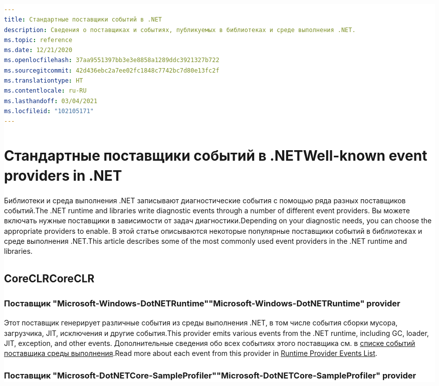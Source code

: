 ```yaml
---
title: Стандартные поставщики событий в .NET
description: Сведения о поставщиках и событиях, публикуемых в библиотеках и среде выполнения .NET.
ms.topic: reference
ms.date: 12/21/2020
ms.openlocfilehash: 37aa9551397bb3e3e8858a1289ddc3921327b722
ms.sourcegitcommit: 42d436ebc2a7ee02fc1848c7742bc7d80e13fc2f
ms.translationtype: HT
ms.contentlocale: ru-RU
ms.lasthandoff: 03/04/2021
ms.locfileid: "102105171"
---
```

# <a name="well-known-event-providers-in-net"></a><span data-ttu-id="c628d-103">Стандартные поставщики событий в .NET</span><span class="sxs-lookup"><span data-stu-id="c628d-103">Well-known event providers in .NET</span></span>

<span data-ttu-id="c628d-104">Библиотеки и среда выполнения .NET записывают диагностические события с помощью ряда разных поставщиков событий.</span><span class="sxs-lookup"><span data-stu-id="c628d-104">The .NET runtime and libraries write diagnostic events through a number of different event providers.</span></span> <span data-ttu-id="c628d-105">Вы можете включать нужные поставщики в зависимости от задач диагностики.</span><span class="sxs-lookup"><span data-stu-id="c628d-105">Depending on your diagnostic needs, you can choose the appropriate providers to enable.</span></span> <span data-ttu-id="c628d-106">В этой статье описываются некоторые популярные поставщики событий в библиотеках и среде выполнения .NET.</span><span class="sxs-lookup"><span data-stu-id="c628d-106">This article describes some of the most commonly used event providers in the .NET runtime and libraries.</span></span>

## <a name="coreclr"></a><span data-ttu-id="c628d-107">CoreCLR</span><span class="sxs-lookup"><span data-stu-id="c628d-107">CoreCLR</span></span>

### <a name="microsoft-windows-dotnetruntime-provider"></a><span data-ttu-id="c628d-108">Поставщик "Microsoft-Windows-DotNETRuntime"</span><span class="sxs-lookup"><span data-stu-id="c628d-108">"Microsoft-Windows-DotNETRuntime" provider</span></span>

<span data-ttu-id="c628d-109">Этот поставщик генерирует различные события из среды выполнения .NET, в том числе события сборки мусора, загрузчика, JIT, исключения и другие события.</span><span class="sxs-lookup"><span data-stu-id="c628d-109">This provider emits various events from the .NET runtime, including GC, loader, JIT, exception, and other events.</span></span> <span data-ttu-id="c628d-110">Дополнительные сведения обо всех событиях этого поставщика см. в [списке событий поставщика среды выполнения](../../fundamentals/diagnostics/runtime-events.md).</span><span class="sxs-lookup"><span data-stu-id="c628d-110">Read more about each event from this provider in [Runtime Provider Events List](../../fundamentals/diagnostics/runtime-events.md).</span></span>

### <a name="microsoft-dotnetcore-sampleprofiler-provider"></a><span data-ttu-id="c628d-111">Поставщик "Microsoft-DotNETCore-SampleProfiler"</span><span class="sxs-lookup"><span data-stu-id="c628d-111">"Microsoft-DotNETCore-SampleProfiler" provider</span></span>
